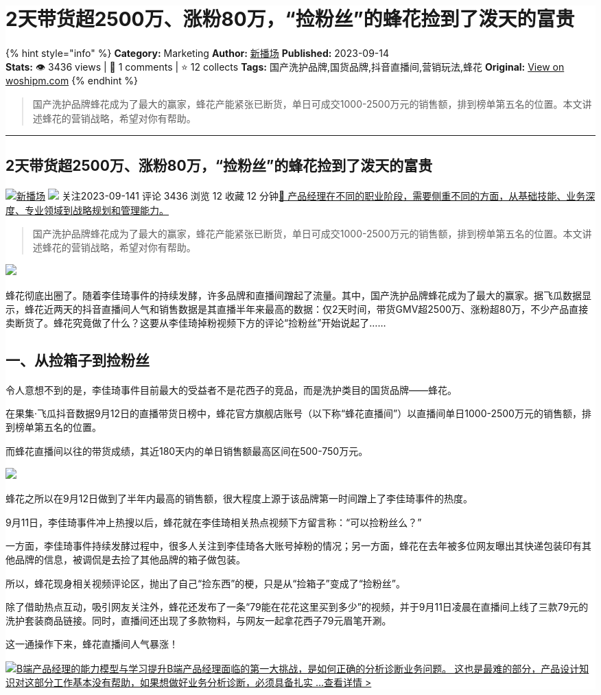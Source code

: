 # 2天带货超2500万、涨粉80万，“捡粉丝”的蜂花捡到了泼天的富贵
{% hint style="info" %}
**Category:** Marketing
**Author:** [新播场](https://www.woshipm.com/u/1513435)
**Published:** 2023-09-14  
**Stats:** 👁️ 3436 views | 💬 1 comments | ⭐ 12 collects
**Tags:** 国产洗护品牌,国货品牌,抖音直播间,营销玩法,蜂花
**Original:** [View on woshipm.com](https://www.woshipm.com/marketing/5904401.html)
{% endhint %}
> 国产洗护品牌蜂花成为了最大的赢家，蜂花产能紧张已断货，单日可成交1000-2500万元的销售额，排到榜单第五名的位置。本文讲述蜂花的营销战略，希望对你有帮助。

---

## 2天带货超2500万、涨粉80万，“捡粉丝”的蜂花捡到了泼天的富贵

[![](https://static.woshipm.com/view/woshipm_api_def_20230424164248_5906.jpg?imageView2/1/w/72/h/72/q/100)](https://www.woshipm.com/u/1513435)[新播场](https://www.woshipm.com/u/1513435) ![](https://static.woshipm.com/tag/1122_1@2x.png) 关注2023-09-141 评论 3436 浏览 12 收藏 12 分钟[🔗 产品经理在不同的职业阶段，需要侧重不同的方面，从基础技能、业务深度、专业领域到战略规划和管理能力。](https://ke.qidianla.com/courses/90pm)

> 国产洗护品牌蜂花成为了最大的赢家，蜂花产能紧张已断货，单日可成交1000-2500万元的销售额，排到榜单第五名的位置。本文讲述蜂花的营销战略，希望对你有帮助。

![](https://image.woshipm.com/2023/04/13/ffa1f268-d9e9-11ed-a8b0-00163e0b5ff3.jpg)

蜂花彻底出圈了。随着李佳琦事件的持续发酵，许多品牌和直播间蹭起了流量。其中，国产洗护品牌蜂花成为了最大的赢家。据飞瓜数据显示，蜂花近两天的抖音直播间人气和销售数据是其直播半年来最高的数据：仅2天时间，带货GMV超2500万、涨粉超80万，不少产品直接卖断货了。蜂花究竟做了什么？这要从李佳琦掉粉视频下方的评论“捡粉丝”开始说起了……

## 一、从捡箱子到捡粉丝

令人意想不到的是，李佳琦事件目前最大的受益者不是花西子的竞品，而是洗护类目的国货品牌——蜂花。

在果集·飞瓜抖音数据9月12日的直播带货日榜中，蜂花官方旗舰店账号（以下称“蜂花直播间”）以直播间单日1000-2500万元的销售额，排到榜单第五名的位置。

而蜂花直播间以往的带货成绩，其近180天内的单日销售额最高区间在500-750万元。

![](https://image.yunyingpai.com/wp/2023/09/oZLIJ7fmoMEJu1AmcTQU.png)

蜂花之所以在9月12日做到了半年内最高的销售额，很大程度上源于该品牌第一时间蹭上了李佳琦事件的热度。

9月11日，李佳琦事件冲上热搜以后，蜂花就在李佳琦相关热点视频下方留言称：“可以捡粉丝么？”

一方面，李佳琦事件持续发酵过程中，很多人关注到李佳琦各大账号掉粉的情况；另一方面，蜂花在去年被多位网友曝出其快递包装印有其他品牌的信息，被调侃是去捡了其他品牌的箱子做包装。

所以，蜂花现身相关视频评论区，抛出了自己“捡东西”的梗，只是从“捡箱子”变成了“捡粉丝”。

除了借助热点互动，吸引网友关注外，蜂花还发布了一条“79能在花花这里买到多少”的视频，并于9月11日凌晨在直播间上线了三款79元的洗护套装商品链接。同时，直播间还出现了多款物料，与网友一起拿花西子79元眉笔开涮。

这一通操作下来，蜂花直播间人气暴涨！

[![](https://image.woshipm.com/2023/08/02/1554eea8-30e3-11ee-88e7-00163e0b5ff3.png)B端产品经理的能力模型与学习提升B端产品经理面临的第一大挑战，是如何正确的分析诊断业务问题。 这也是最难的部分，产品设计知识对这部分工作基本没有帮助，如果想做好业务分析诊断，必须具备扎实 ...查看详情 >](https://ke.qidianla.com/courses/bcpm)
